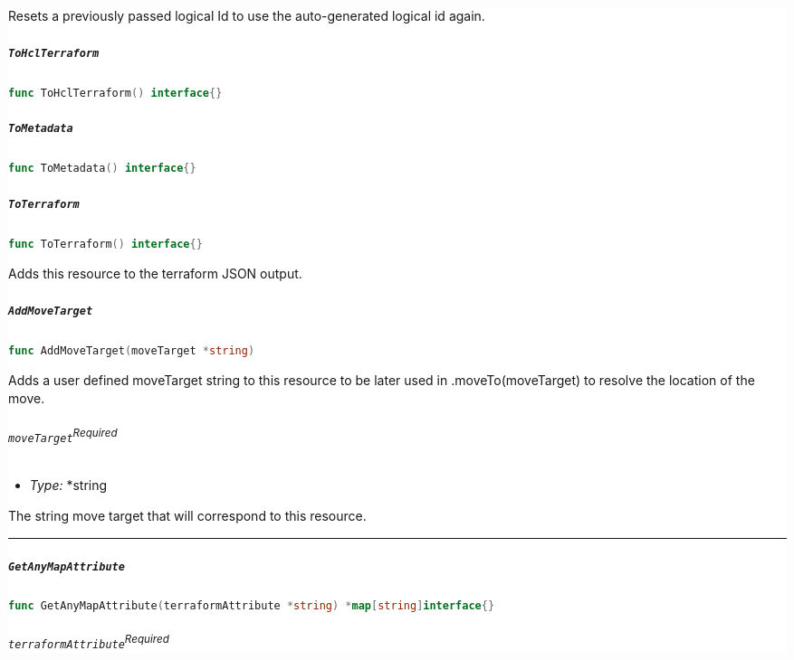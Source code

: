 Resets a previously passed logical Id to use the auto-generated logical id again.

##### `ToHclTerraform` <a name="ToHclTerraform" id="@cdktf/provider-ionoscloud.pgDatabase.PgDatabase.toHclTerraform"></a>

```go
func ToHclTerraform() interface{}
```

##### `ToMetadata` <a name="ToMetadata" id="@cdktf/provider-ionoscloud.pgDatabase.PgDatabase.toMetadata"></a>

```go
func ToMetadata() interface{}
```

##### `ToTerraform` <a name="ToTerraform" id="@cdktf/provider-ionoscloud.pgDatabase.PgDatabase.toTerraform"></a>

```go
func ToTerraform() interface{}
```

Adds this resource to the terraform JSON output.

##### `AddMoveTarget` <a name="AddMoveTarget" id="@cdktf/provider-ionoscloud.pgDatabase.PgDatabase.addMoveTarget"></a>

```go
func AddMoveTarget(moveTarget *string)
```

Adds a user defined moveTarget string to this resource to be later used in .moveTo(moveTarget) to resolve the location of the move.

###### `moveTarget`<sup>Required</sup> <a name="moveTarget" id="@cdktf/provider-ionoscloud.pgDatabase.PgDatabase.addMoveTarget.parameter.moveTarget"></a>

- *Type:* *string

The string move target that will correspond to this resource.

---

##### `GetAnyMapAttribute` <a name="GetAnyMapAttribute" id="@cdktf/provider-ionoscloud.pgDatabase.PgDatabase.getAnyMapAttribute"></a>

```go
func GetAnyMapAttribute(terraformAttribute *string) *map[string]interface{}
```

###### `terraformAttribute`<sup>Required</sup> <a name="terraformAttribute" id="@cdktf/provider-ionoscloud.pgDatabase.PgDatabase.getAnyMapAttribute.parameter.terraformAttribute"></a>
